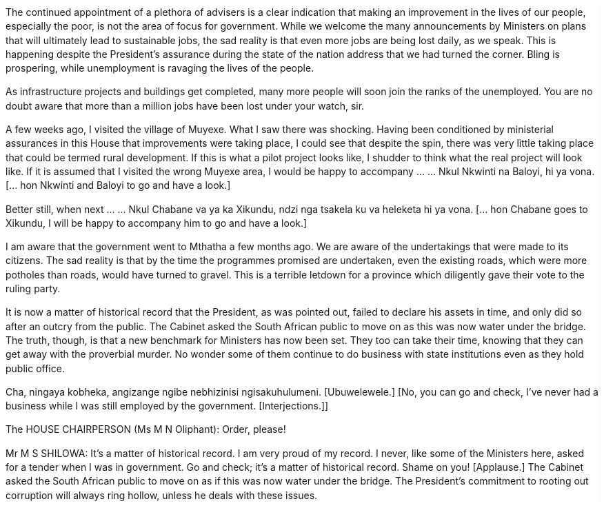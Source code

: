 The continued appointment of a plethora of advisers is a clear indication
that making an improvement in the lives of our people, especially the poor,
is not the area of focus for government. While we welcome the many
announcements by Ministers on plans that will ultimately lead to
sustainable jobs, the sad reality is that even more jobs are being lost
daily, as we speak. This is happening despite the President’s assurance
during the state of the nation address that we had turned the corner. Bling
is prospering, while unemployment is ravaging the lives of the people.

As infrastructure projects and buildings get completed, many more people
will soon join the ranks of the unemployed. You are no doubt aware that
more than a million jobs have been lost under your watch, sir.

A few weeks ago, I visited the village of Muyexe. What I saw there was
shocking. Having been conditioned by ministerial assurances in this House
that improvements were taking place, I could see that despite the spin,
there was very little taking place that could be termed rural development.
If this is what a pilot project looks like, I shudder to think what the
real project will look like. If it is assumed that I visited the wrong
Muyexe area, I would be happy to accompany ... ... Nkul Nkwinti na Baloyi,
hi ya vona. [... hon Nkwinti and Baloyi to go and have a look.]

Better still, when next ... ... Nkul Chabane va ya ka Xikundu, ndzi nga
tsakela ku va heleketa hi ya vona. [... hon Chabane goes to Xikundu, I will
be happy to accompany him to go and have a look.]

I am aware that the government went to Mthatha a few months ago. We are
aware of the undertakings that were made to its citizens. The sad reality
is that by the time the programmes promised are undertaken, even the
existing roads, which were more potholes than roads, would have turned to
gravel. This is a terrible letdown for a province which diligently gave
their vote to the ruling party.

It is now a matter of historical record that the President, as was pointed
out, failed to declare his assets in time, and only did so after an outcry
from the public. The Cabinet asked the South African public to move on as
this was now water under the bridge. The truth, though, is that a new
benchmark for Ministers has now been set. They too can take their time,
knowing that they can get away with the proverbial murder. No wonder some
of them continue to do business with state institutions even as they hold
public office.

Cha, ningaya kobheka, angizange ngibe nebhizinisi ngisakuhulumeni.
[Ubuwelewele.] [No, you can go and check, I’ve never had a business while I
was still employed by the government. [Interjections.]]

The HOUSE CHAIRPERSON (Ms M N Oliphant): Order, please!

Mr M S SHILOWA: It’s a matter of historical record. I am very proud of my
record. I never, like some of the Ministers here, asked for a tender when I
was in government. Go and check; it’s a matter of historical record. Shame
on you! [Applause.]
The Cabinet asked the South African public to move on as if this was now
water under the bridge. The President’s commitment to rooting out
corruption will always ring hollow, unless he deals with these issues.
